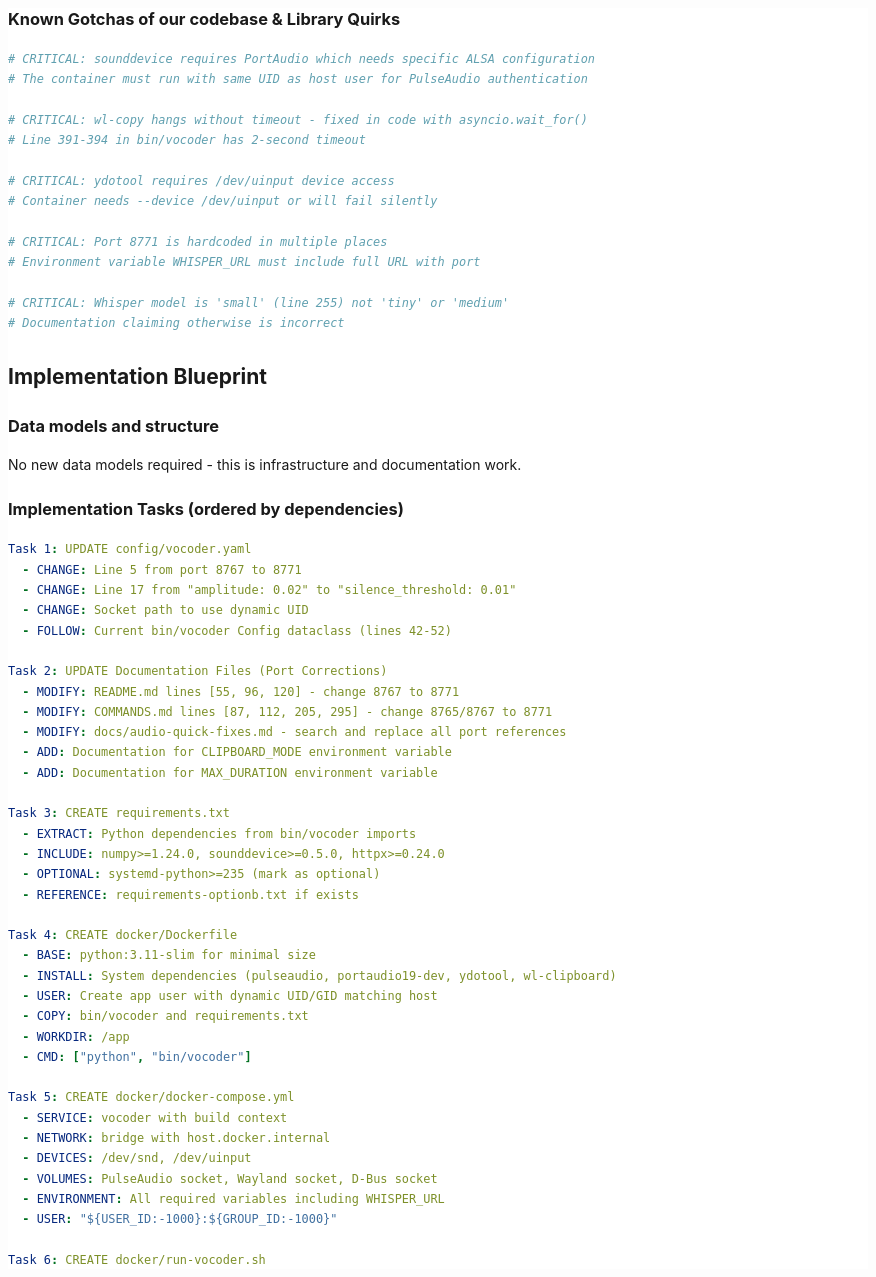 ### Known Gotchas of our codebase & Library Quirks

```python
# CRITICAL: sounddevice requires PortAudio which needs specific ALSA configuration
# The container must run with same UID as host user for PulseAudio authentication

# CRITICAL: wl-copy hangs without timeout - fixed in code with asyncio.wait_for()
# Line 391-394 in bin/vocoder has 2-second timeout

# CRITICAL: ydotool requires /dev/uinput device access
# Container needs --device /dev/uinput or will fail silently

# CRITICAL: Port 8771 is hardcoded in multiple places
# Environment variable WHISPER_URL must include full URL with port

# CRITICAL: Whisper model is 'small' (line 255) not 'tiny' or 'medium'
# Documentation claiming otherwise is incorrect
```

## Implementation Blueprint

### Data models and structure

No new data models required - this is infrastructure and documentation work.

### Implementation Tasks (ordered by dependencies)

```yaml
Task 1: UPDATE config/vocoder.yaml
  - CHANGE: Line 5 from port 8767 to 8771
  - CHANGE: Line 17 from "amplitude: 0.02" to "silence_threshold: 0.01"
  - CHANGE: Socket path to use dynamic UID
  - FOLLOW: Current bin/vocoder Config dataclass (lines 42-52)

Task 2: UPDATE Documentation Files (Port Corrections)
  - MODIFY: README.md lines [55, 96, 120] - change 8767 to 8771
  - MODIFY: COMMANDS.md lines [87, 112, 205, 295] - change 8765/8767 to 8771
  - MODIFY: docs/audio-quick-fixes.md - search and replace all port references
  - ADD: Documentation for CLIPBOARD_MODE environment variable
  - ADD: Documentation for MAX_DURATION environment variable

Task 3: CREATE requirements.txt
  - EXTRACT: Python dependencies from bin/vocoder imports
  - INCLUDE: numpy>=1.24.0, sounddevice>=0.5.0, httpx>=0.24.0
  - OPTIONAL: systemd-python>=235 (mark as optional)
  - REFERENCE: requirements-optionb.txt if exists

Task 4: CREATE docker/Dockerfile
  - BASE: python:3.11-slim for minimal size
  - INSTALL: System dependencies (pulseaudio, portaudio19-dev, ydotool, wl-clipboard)
  - USER: Create app user with dynamic UID/GID matching host
  - COPY: bin/vocoder and requirements.txt
  - WORKDIR: /app
  - CMD: ["python", "bin/vocoder"]

Task 5: CREATE docker/docker-compose.yml
  - SERVICE: vocoder with build context
  - NETWORK: bridge with host.docker.internal
  - DEVICES: /dev/snd, /dev/uinput
  - VOLUMES: PulseAudio socket, Wayland socket, D-Bus socket
  - ENVIRONMENT: All required variables including WHISPER_URL
  - USER: "${USER_ID:-1000}:${GROUP_ID:-1000}"

Task 6: CREATE docker/run-vocoder.sh
```